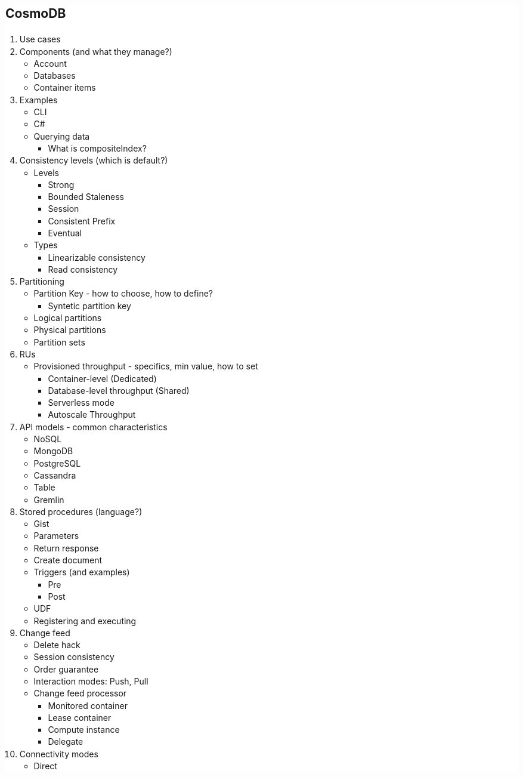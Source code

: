 ## CosmoDB

1. Use cases
1. Components (and what they manage?)
   - Account
   - Databases
   - Container items
1. Examples
   - CLI
   - C#
   - Querying data
     - What is compositeIndex?
1. Consistency levels (which is default?)
   - Levels
     - Strong
     - Bounded Staleness
     - Session
     - Consistent Prefix
     - Eventual
   - Types
     - Linearizable consistency
     - Read consistency
1. Partitioning
   - Partition Key - how to choose, how to define?
     - Syntetic partition key
   - Logical partitions
   - Physical partitions
   - Partition sets
1. RUs
   - Provisioned throughput - specifics, min value, how to set
     - Container-level (Dedicated)
     - Database-level throughput (Shared)
     - Serverless mode
     - Autoscale Throughput
1. API models - common characteristics
   - NoSQL
   - MongoDB
   - PostgreSQL
   - Cassandra
   - Table
   - Gremlin
1. Stored procedures (language?)
   - Gist
   - Parameters
   - Return response
   - Create document
   - Triggers (and examples)
     - Pre
     - Post
   - UDF
   - Registering and executing
1. Change feed
   - Delete hack
   - Session consistency
   - Order guarantee
   - Interaction modes: Push, Pull
   - Change feed processor
     - Monitored container
     - Lease container
     - Compute instance
     - Delegate
1. Connectivity modes
   - Direct